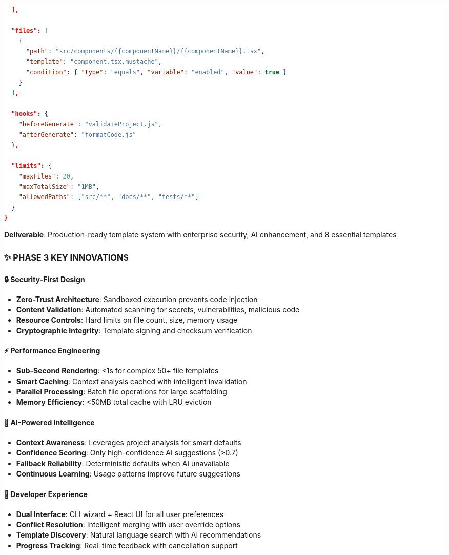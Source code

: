 ```json
  ],
  
  "files": [
    {
      "path": "src/components/{{componentName}}/{{componentName}}.tsx",
      "template": "component.tsx.mustache",
      "condition": { "type": "equals", "variable": "enabled", "value": true }
    }
  ],
  
  "hooks": {
    "beforeGenerate": "validateProject.js",
    "afterGenerate": "formatCode.js"
  },
  
  "limits": {
    "maxFiles": 20,
    "maxTotalSize": "1MB",
    "allowedPaths": ["src/**", "docs/**", "tests/**"]
  }
}
```

**Deliverable**: Production-ready template system with enterprise security, AI enhancement, and 8 essential templates

### **✨ PHASE 3 KEY INNOVATIONS**

#### **🔒 Security-First Design**
- **Zero-Trust Architecture**: Sandboxed execution prevents code injection
- **Content Validation**: Automated scanning for secrets, vulnerabilities, malicious code
- **Resource Controls**: Hard limits on file count, size, memory usage
- **Cryptographic Integrity**: Template signing and checksum verification

#### **⚡ Performance Engineering**
- **Sub-Second Rendering**: <1s for complex 50+ file templates
- **Smart Caching**: Context analysis cached with intelligent invalidation
- **Parallel Processing**: Batch file operations for large scaffolding
- **Memory Efficiency**: <50MB total cache with LRU eviction

#### **🧠 AI-Powered Intelligence**
- **Context Awareness**: Leverages project analysis for smart defaults
- **Confidence Scoring**: Only high-confidence AI suggestions (>0.7)
- **Fallback Reliability**: Deterministic defaults when AI unavailable
- **Continuous Learning**: Usage patterns improve future suggestions

#### **🎯 Developer Experience**
- **Dual Interface**: CLI wizard + React UI for all user preferences
- **Conflict Resolution**: Intelligent merging with user override options
- **Template Discovery**: Natural language search with AI recommendations
- **Progress Tracking**: Real-time feedback with cancellation support

